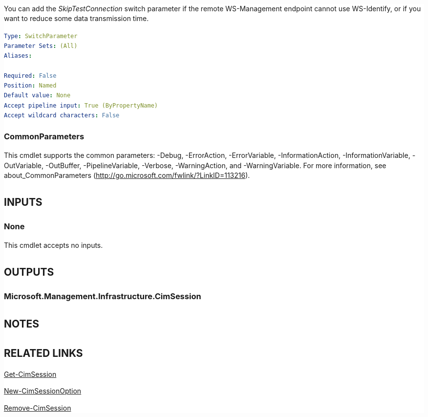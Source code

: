 You can add the *SkipTestConnection* switch parameter if the remote WS-Management endpoint cannot use WS-Identify, or if you want to reduce some data transmission time.

```yaml
Type: SwitchParameter
Parameter Sets: (All)
Aliases: 

Required: False
Position: Named
Default value: None
Accept pipeline input: True (ByPropertyName)
Accept wildcard characters: False
```

### CommonParameters
This cmdlet supports the common parameters: -Debug, -ErrorAction, -ErrorVariable, -InformationAction, -InformationVariable, -OutVariable, -OutBuffer, -PipelineVariable, -Verbose, -WarningAction, and -WarningVariable. For more information, see about_CommonParameters (http://go.microsoft.com/fwlink/?LinkID=113216).

## INPUTS

### None
This cmdlet accepts no inputs.

## OUTPUTS

### Microsoft.Management.Infrastructure.CimSession

## NOTES

## RELATED LINKS

[Get-CimSession](./Get-CimSession.md)

[New-CimSessionOption](./New-CimSessionOption.md)

[Remove-CimSession](./Remove-CimSession.md)

